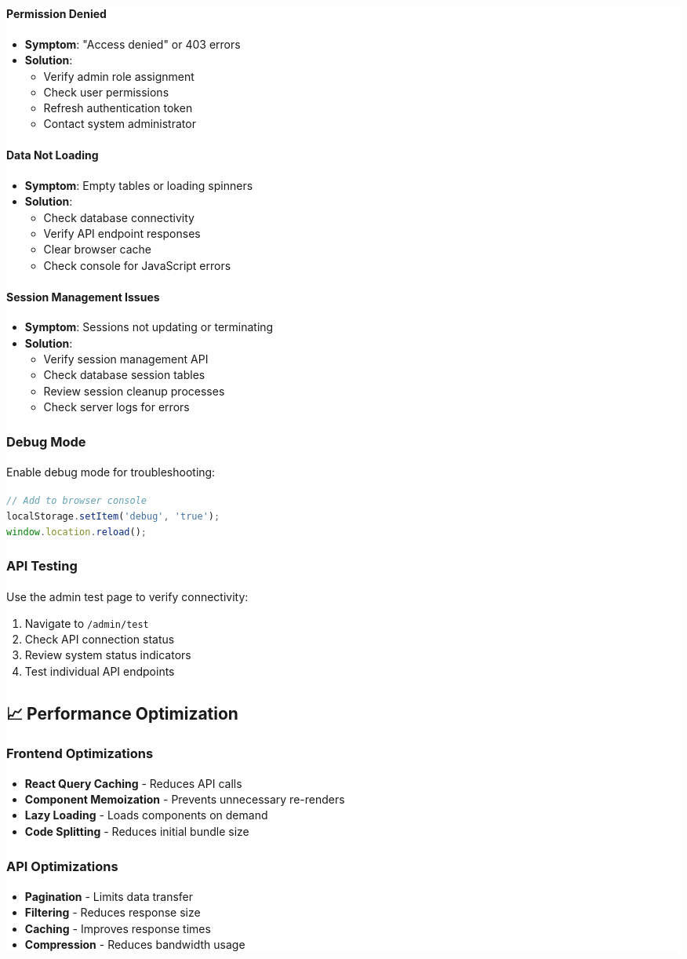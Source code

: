 #### **Permission Denied**
- **Symptom**: "Access denied" or 403 errors
- **Solution**:
  - Verify admin role assignment
  - Check user permissions
  - Refresh authentication token
  - Contact system administrator

#### **Data Not Loading**
- **Symptom**: Empty tables or loading spinners
- **Solution**:
  - Check database connectivity
  - Verify API endpoint responses
  - Clear browser cache
  - Check console for JavaScript errors

#### **Session Management Issues**
- **Symptom**: Sessions not updating or terminating
- **Solution**:
  - Verify session management API
  - Check database session tables
  - Review session cleanup processes
  - Check server logs for errors

### **Debug Mode**

Enable debug mode for troubleshooting:

```javascript
// Add to browser console
localStorage.setItem('debug', 'true');
window.location.reload();
```

### **API Testing**

Use the admin test page to verify connectivity:

1. Navigate to `/admin/test`
2. Check API connection status
3. Review system status indicators
4. Test individual API endpoints

## 📈 Performance Optimization

### **Frontend Optimizations**
- **React Query Caching** - Reduces API calls
- **Component Memoization** - Prevents unnecessary re-renders
- **Lazy Loading** - Loads components on demand
- **Code Splitting** - Reduces initial bundle size

### **API Optimizations**
- **Pagination** - Limits data transfer
- **Filtering** - Reduces response size
- **Caching** - Improves response times
- **Compression** - Reduces bandwidth usage
